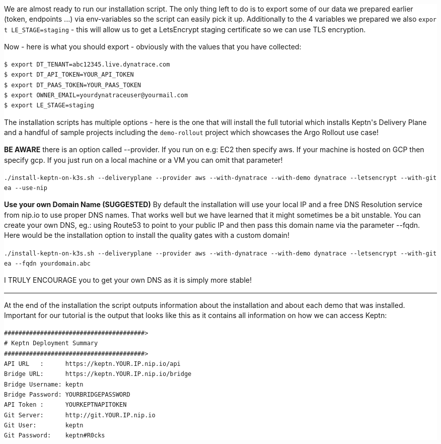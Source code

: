 We are almost ready to run our installation script. The only thing left to do is to export some of our data we prepared earlier (token, endpoints ...) via env-variables so the script can easily pick it up. Additionally to the 4 variables we prepared we also `export LE_STAGE=staging` - this will allow us to get a LetsEncrypt staging certificate so we can use TLS encryption.

Now - here is what you should export - obviously with the values that you have collected:
```console
$ export DT_TENANT=abc12345.live.dynatrace.com
$ export DT_API_TOKEN=YOUR_API_TOKEN
$ export DT_PAAS_TOKEN=YOUR_PAAS_TOKEN
$ export OWNER_EMAIL=yourdynatraceuser@yourmail.com
$ export LE_STAGE=staging
``` 

The installation scripts has multiple options - here is the one that will install the full tutorial which installs Keptn's Delivery Plane and a handful of sample projects including the `demo-rollout` project which showcases the Argo Rollout use case!

**BE AWARE** there is an option called --provider. If you run on e.g: EC2 then specify aws. If your machine is hosted on GCP then specify gcp. If you just run on a local machine or a VM you can omit that parameter!

```console
./install-keptn-on-k3s.sh --deliveryplane --provider aws --with-dynatrace --with-demo dynatrace --letsencrypt --with-gitea --use-nip
```

**Use your own Domain Name (SUGGESTED)**
By default the installation will use your local IP and a free DNS Resolution service from nip.io to use proper DNS names. That works well but we have learned that it might sometimes be a bit unstable. You can create your own DNS, eg.: using Route53 to point to your public IP and then pass this domain name via the parameter --fqdn. Here would be the installation option to install the quality gates with a custom domain!
```console
./install-keptn-on-k3s.sh --deliveryplane --provider aws --with-dynatrace --with-demo dynatrace --letsencrypt --with-gitea --fqdn yourdomain.abc
```
I TRULY ENCOURAGE you to get your own DNS as it is simply more stable!


---

At the end of the installation the script outputs information about the installation and about each demo that was installed. Important for our tutorial is the output that looks like this as it contains all information on how we can access Keptn:
```
#######################################>
# Keptn Deployment Summary
#######################################>
API URL   :      https://keptn.YOUR.IP.nip.io/api
Bridge URL:      https://keptn.YOUR.IP.nip.io/bridge
Bridge Username: keptn
Bridge Password: YOURBRIDGEPASSWORD
API Token :      YOURKEPTNAPITOKEN
Git Server:      http://git.YOUR.IP.nip.io
Git User:        keptn
Git Password:    keptn#R0cks
```
